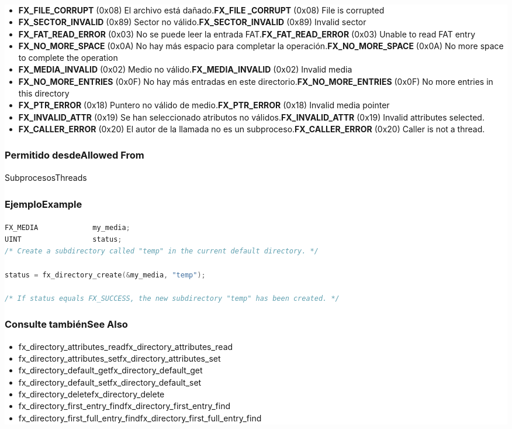 - <span data-ttu-id="c5a36-230">**FX_FILE_CORRUPT** (0x08) El archivo está dañado.</span><span class="sxs-lookup"><span data-stu-id="c5a36-230">**FX_FILE _CORRUPT** (0x08) File is corrupted</span></span>
- <span data-ttu-id="c5a36-231">**FX_SECTOR_INVALID** (0x89) Sector no válido.</span><span class="sxs-lookup"><span data-stu-id="c5a36-231">**FX_SECTOR_INVALID** (0x89) Invalid sector</span></span>
- <span data-ttu-id="c5a36-232">**FX_FAT_READ_ERROR** (0x03) No se puede leer la entrada FAT.</span><span class="sxs-lookup"><span data-stu-id="c5a36-232">**FX_FAT_READ_ERROR** (0x03) Unable to read FAT entry</span></span>
- <span data-ttu-id="c5a36-233">**FX_NO_MORE_SPACE** (0x0A) No hay más espacio para completar la operación.</span><span class="sxs-lookup"><span data-stu-id="c5a36-233">**FX_NO_MORE_SPACE** (0x0A) No more space to complete the operation</span></span>
- <span data-ttu-id="c5a36-234">**FX_MEDIA_INVALID** (0x02) Medio no válido.</span><span class="sxs-lookup"><span data-stu-id="c5a36-234">**FX_MEDIA_INVALID** (0x02) Invalid media</span></span>
- <span data-ttu-id="c5a36-235">**FX_NO_MORE_ENTRIES** (0x0F) No hay más entradas en este directorio.</span><span class="sxs-lookup"><span data-stu-id="c5a36-235">**FX_NO_MORE_ENTRIES** (0x0F) No more entries in this directory</span></span>
- <span data-ttu-id="c5a36-236">**FX_PTR_ERROR** (0x18) Puntero no válido de medio.</span><span class="sxs-lookup"><span data-stu-id="c5a36-236">**FX_PTR_ERROR** (0x18) Invalid media pointer</span></span>
- <span data-ttu-id="c5a36-237">**FX_INVALID_ATTR** (0x19) Se han seleccionado atributos no válidos.</span><span class="sxs-lookup"><span data-stu-id="c5a36-237">**FX_INVALID_ATTR** (0x19) Invalid attributes selected.</span></span>
- <span data-ttu-id="c5a36-238">**FX_CALLER_ERROR** (0x20) El autor de la llamada no es un subproceso.</span><span class="sxs-lookup"><span data-stu-id="c5a36-238">**FX_CALLER_ERROR** (0x20) Caller is not a thread.</span></span>

### <a name="allowed-from"></a><span data-ttu-id="c5a36-239">Permitido desde</span><span class="sxs-lookup"><span data-stu-id="c5a36-239">Allowed From</span></span>

<span data-ttu-id="c5a36-240">Subprocesos</span><span class="sxs-lookup"><span data-stu-id="c5a36-240">Threads</span></span>

### <a name="example"></a><span data-ttu-id="c5a36-241">Ejemplo</span><span class="sxs-lookup"><span data-stu-id="c5a36-241">Example</span></span>

```c
FX_MEDIA             my_media;
UINT                 status;
/* Create a subdirectory called "temp" in the current default directory. */

status = fx_directory_create(&my_media, "temp");

/* If status equals FX_SUCCESS, the new subdirectory "temp" has been created. */
```

### <a name="see-also"></a><span data-ttu-id="c5a36-242">Consulte también</span><span class="sxs-lookup"><span data-stu-id="c5a36-242">See Also</span></span>

- <span data-ttu-id="c5a36-243">fx_directory_attributes_read</span><span class="sxs-lookup"><span data-stu-id="c5a36-243">fx_directory_attributes_read</span></span>
- <span data-ttu-id="c5a36-244">fx_directory_attributes_set</span><span class="sxs-lookup"><span data-stu-id="c5a36-244">fx_directory_attributes_set</span></span>
- <span data-ttu-id="c5a36-245">fx_directory_default_get</span><span class="sxs-lookup"><span data-stu-id="c5a36-245">fx_directory_default_get</span></span>
- <span data-ttu-id="c5a36-246">fx_directory_default_set</span><span class="sxs-lookup"><span data-stu-id="c5a36-246">fx_directory_default_set</span></span>
- <span data-ttu-id="c5a36-247">fx_directory_delete</span><span class="sxs-lookup"><span data-stu-id="c5a36-247">fx_directory_delete</span></span>
- <span data-ttu-id="c5a36-248">fx_directory_first_entry_find</span><span class="sxs-lookup"><span data-stu-id="c5a36-248">fx_directory_first_entry_find</span></span>
- <span data-ttu-id="c5a36-249">fx_directory_first_full_entry_find</span><span class="sxs-lookup"><span data-stu-id="c5a36-249">fx_directory_first_full_entry_find</span></span>